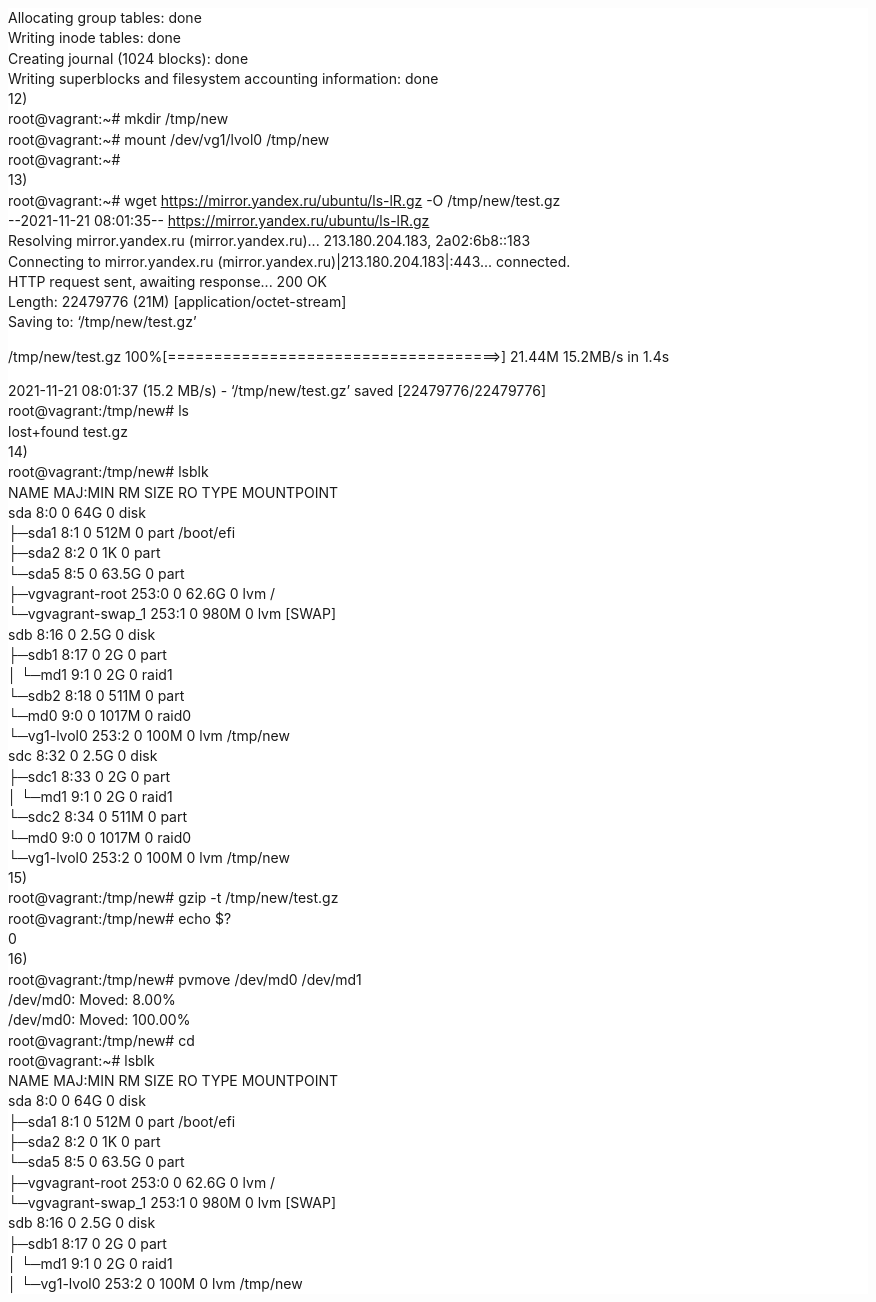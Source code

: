 Allocating group tables: done                              
Writing inode tables: done                              
Creating journal (1024 blocks): done  
Writing superblocks and filesystem accounting information: done  
12)  
root@vagrant:~# mkdir /tmp/new  
root@vagrant:~# mount /dev/vg1/lvol0 /tmp/new  
root@vagrant:~#  
13)   
root@vagrant:~# wget https://mirror.yandex.ru/ubuntu/ls-lR.gz -O /tmp/new/test.gz  
--2021-11-21 08:01:35--  https://mirror.yandex.ru/ubuntu/ls-lR.gz  
Resolving mirror.yandex.ru (mirror.yandex.ru)... 213.180.204.183, 2a02:6b8::183  
Connecting to mirror.yandex.ru (mirror.yandex.ru)|213.180.204.183|:443... connected.  
HTTP request sent, awaiting response... 200 OK  
Length: 22479776 (21M) [application/octet-stream]  
Saving to: ‘/tmp/new/test.gz’  
  
/tmp/new/test.gz          100%[====================================>]  21.44M  15.2MB/s    in 1.4s  
  
2021-11-21 08:01:37 (15.2 MB/s) - ‘/tmp/new/test.gz’ saved [22479776/22479776]  
root@vagrant:/tmp/new# ls  
lost+found  test.gz  
14)  
root@vagrant:/tmp/new# lsblk  
NAME                 MAJ:MIN RM  SIZE RO TYPE  MOUNTPOINT  
sda                    8:0    0   64G  0 disk  
├─sda1                 8:1    0  512M  0 part  /boot/efi  
├─sda2                 8:2    0    1K  0 part  
└─sda5                 8:5    0 63.5G  0 part  
  ├─vgvagrant-root   253:0    0 62.6G  0 lvm   /  
  └─vgvagrant-swap_1 253:1    0  980M  0 lvm   [SWAP]  
sdb                    8:16   0  2.5G  0 disk  
├─sdb1                 8:17   0    2G  0 part  
│ └─md1                9:1    0    2G  0 raid1  
└─sdb2                 8:18   0  511M  0 part  
  └─md0                9:0    0 1017M  0 raid0  
    └─vg1-lvol0      253:2    0  100M  0 lvm   /tmp/new  
sdc                    8:32   0  2.5G  0 disk  
├─sdc1                 8:33   0    2G  0 part  
│ └─md1                9:1    0    2G  0 raid1  
└─sdc2                 8:34   0  511M  0 part  
  └─md0                9:0    0 1017M  0 raid0  
    └─vg1-lvol0      253:2    0  100M  0 lvm   /tmp/new  
15)  
root@vagrant:/tmp/new# gzip -t /tmp/new/test.gz  
root@vagrant:/tmp/new# echo $?  
0  
16)   
root@vagrant:/tmp/new# pvmove /dev/md0 /dev/md1  
  /dev/md0: Moved: 8.00%  
  /dev/md0: Moved: 100.00%  
root@vagrant:/tmp/new# cd  
root@vagrant:~# lsblk  
NAME                 MAJ:MIN RM  SIZE RO TYPE  MOUNTPOINT  
sda                    8:0    0   64G  0 disk  
├─sda1                 8:1    0  512M  0 part  /boot/efi  
├─sda2                 8:2    0    1K  0 part  
└─sda5                 8:5    0 63.5G  0 part  
  ├─vgvagrant-root   253:0    0 62.6G  0 lvm   /  
  └─vgvagrant-swap_1 253:1    0  980M  0 lvm   [SWAP]  
sdb                    8:16   0  2.5G  0 disk  
├─sdb1                 8:17   0    2G  0 part  
│ └─md1                9:1    0    2G  0 raid1  
│   └─vg1-lvol0      253:2    0  100M  0 lvm   /tmp/new  